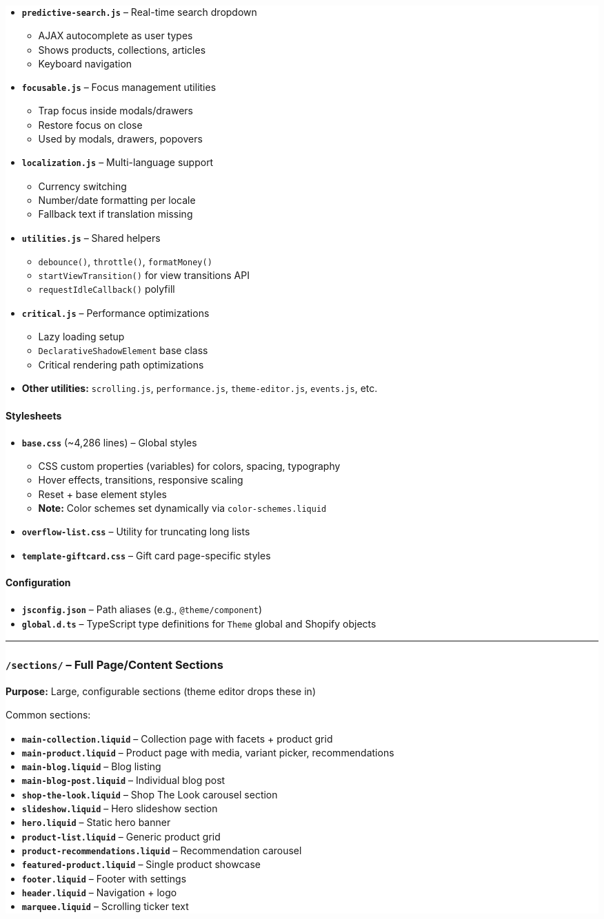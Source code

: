 - **`predictive-search.js`** – Real-time search dropdown
  - AJAX autocomplete as user types
  - Shows products, collections, articles
  - Keyboard navigation

- **`focusable.js`** – Focus management utilities
  - Trap focus inside modals/drawers
  - Restore focus on close
  - Used by modals, drawers, popovers

- **`localization.js`** – Multi-language support
  - Currency switching
  - Number/date formatting per locale
  - Fallback text if translation missing

- **`utilities.js`** – Shared helpers
  - `debounce()`, `throttle()`, `formatMoney()`
  - `startViewTransition()` for view transitions API
  - `requestIdleCallback()` polyfill

- **`critical.js`** – Performance optimizations
  - Lazy loading setup
  - `DeclarativeShadowElement` base class
  - Critical rendering path optimizations

- **Other utilities:** `scrolling.js`, `performance.js`, `theme-editor.js`, `events.js`, etc.

#### Stylesheets

- **`base.css`** (~4,286 lines) – Global styles
  - CSS custom properties (variables) for colors, spacing, typography
  - Hover effects, transitions, responsive scaling
  - Reset + base element styles
  - **Note:** Color schemes set dynamically via `color-schemes.liquid`

- **`overflow-list.css`** – Utility for truncating long lists
- **`template-giftcard.css`** – Gift card page-specific styles

#### Configuration

- **`jsconfig.json`** – Path aliases (e.g., `@theme/component`)
- **`global.d.ts`** – TypeScript type definitions for `Theme` global and Shopify objects

---

### `/sections/` – Full Page/Content Sections

**Purpose:** Large, configurable sections (theme editor drops these in)

Common sections:

- **`main-collection.liquid`** – Collection page with facets + product grid
- **`main-product.liquid`** – Product page with media, variant picker, recommendations
- **`main-blog.liquid`** – Blog listing
- **`main-blog-post.liquid`** – Individual blog post
- **`shop-the-look.liquid`** – Shop The Look carousel section
- **`slideshow.liquid`** – Hero slideshow section
- **`hero.liquid`** – Static hero banner
- **`product-list.liquid`** – Generic product grid
- **`product-recommendations.liquid`** – Recommendation carousel
- **`featured-product.liquid`** – Single product showcase
- **`footer.liquid`** – Footer with settings
- **`header.liquid`** – Navigation + logo
- **`marquee.liquid`** – Scrolling ticker text
